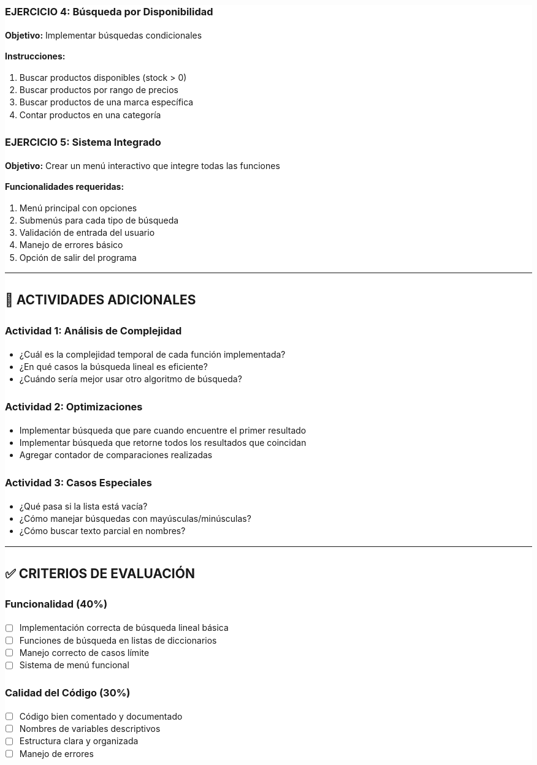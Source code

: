 ### EJERCICIO 4: Búsqueda por Disponibilidad

**Objetivo:** Implementar búsquedas condicionales

**Instrucciones:**
1. Buscar productos disponibles (stock > 0)
2. Buscar productos por rango de precios
3. Buscar productos de una marca específica
4. Contar productos en una categoría

### EJERCICIO 5: Sistema Integrado

**Objetivo:** Crear un menú interactivo que integre todas las funciones

**Funcionalidades requeridas:**
1. Menú principal con opciones
2. Submenús para cada tipo de búsqueda
3. Validación de entrada del usuario
4. Manejo de errores básico
5. Opción de salir del programa

---

## 📝 ACTIVIDADES ADICIONALES

### Actividad 1: Análisis de Complejidad
- ¿Cuál es la complejidad temporal de cada función implementada?
- ¿En qué casos la búsqueda lineal es eficiente?
- ¿Cuándo sería mejor usar otro algoritmo de búsqueda?

### Actividad 2: Optimizaciones
- Implementar búsqueda que pare cuando encuentre el primer resultado
- Implementar búsqueda que retorne todos los resultados que coincidan
- Agregar contador de comparaciones realizadas

### Actividad 3: Casos Especiales
- ¿Qué pasa si la lista está vacía?
- ¿Cómo manejar búsquedas con mayúsculas/minúsculas?
- ¿Cómo buscar texto parcial en nombres?

---

## ✅ CRITERIOS DE EVALUACIÓN

### Funcionalidad (40%)
- [ ] Implementación correcta de búsqueda lineal básica
- [ ] Funciones de búsqueda en listas de diccionarios
- [ ] Manejo correcto de casos límite
- [ ] Sistema de menú funcional

### Calidad del Código (30%)
- [ ] Código bien comentado y documentado
- [ ] Nombres de variables descriptivos
- [ ] Estructura clara y organizada
- [ ] Manejo de errores
